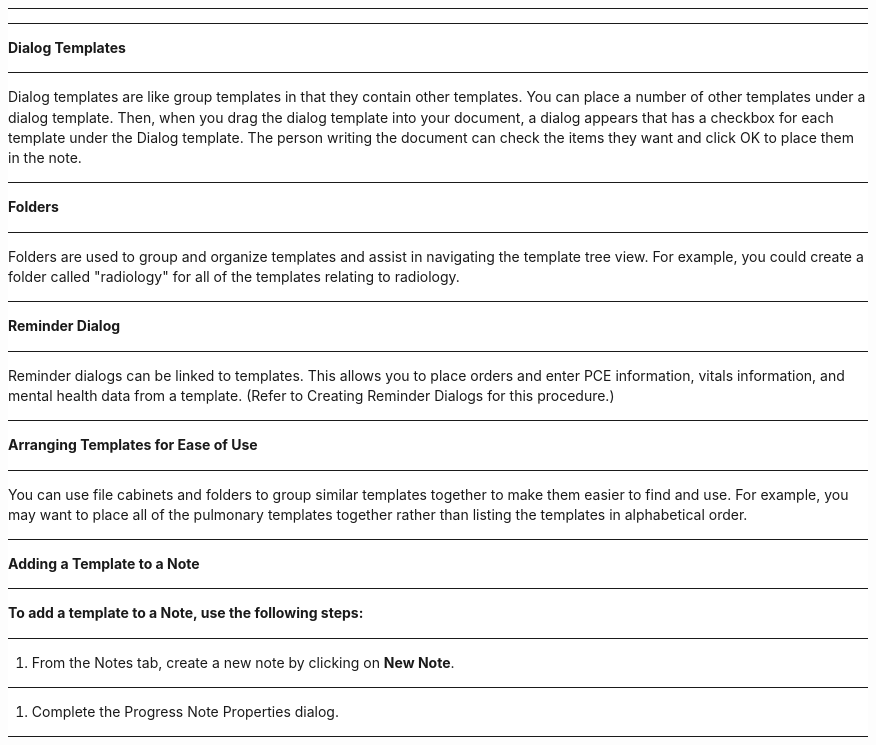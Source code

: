 ***

***

**Dialog Templates**

***

Dialog templates are like group templates in that they contain other templates. You can place a number of other templates under a dialog template. Then, when you drag the dialog template into your document, a dialog appears that has a checkbox for each template under the Dialog template. The person writing the document can check the items they want and click OK to place them in the note.

***

**Folders**

***

Folders are used to group and organize templates and assist in navigating the template tree view. For example, you could create a folder called "radiology" for all of the templates relating to radiology.

***

**Reminder Dialog**

***

Reminder dialogs can be linked to templates. This allows you to place orders and enter PCE information, vitals information, and mental health data from a template. (Refer to Creating Reminder Dialogs for this procedure.)

***

**Arranging Templates for Ease of Use**

***

You can use file cabinets and folders to group similar templates together to make them easier to find and use. For example, you may want to place all of the pulmonary templates together rather than listing the templates in alphabetical order.

***

**Adding a Template to a Note**

***

**To add a template to a Note, use the following steps:**

***

1.  From the Notes tab, create a new note by clicking on **New Note**.

***

1.  Complete the Progress Note Properties dialog.

***
